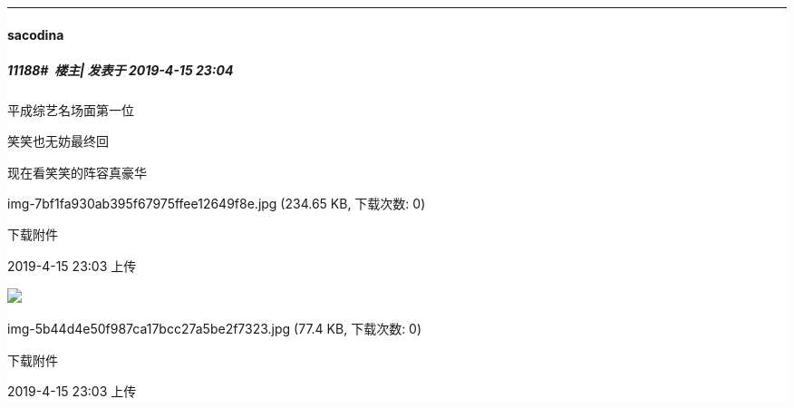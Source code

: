 










-----

####  sacodina  
##### 11188#         楼主| 发表于 2019-4-15 23:04




平成综艺名场面第一位

笑笑也无妨最终回

现在看笑笑的阵容真豪华






img-7bf1fa930ab395f67975ffee12649f8e.jpg
(234.65 KB, 下载次数: 0)




下载附件


2019-4-15 23:03 上传









<img src="https://img.saraba1st.com/forum/201904/15/230329oab55e9femn37sfw.jpg" referrerpolicy="no-referrer">









img-5b44d4e50f987ca17bcc27a5be2f7323.jpg
(77.4 KB, 下载次数: 0)




下载附件


2019-4-15 23:03 上传







